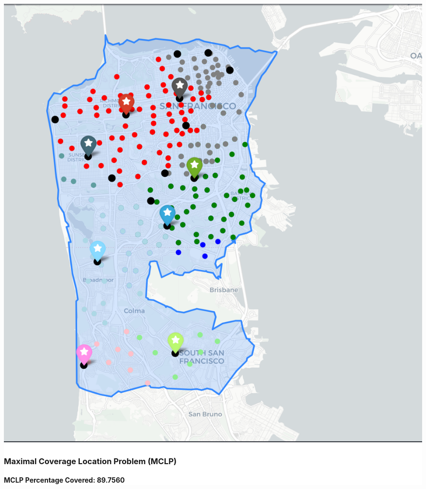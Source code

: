 <img src="/assets/images/geospatial/spatial optimization/lscp_03.png" alt="drawing"/>

### Maximal Coverage Location Problem (MCLP)
**MCLP Percentage Covered: 89.7560**